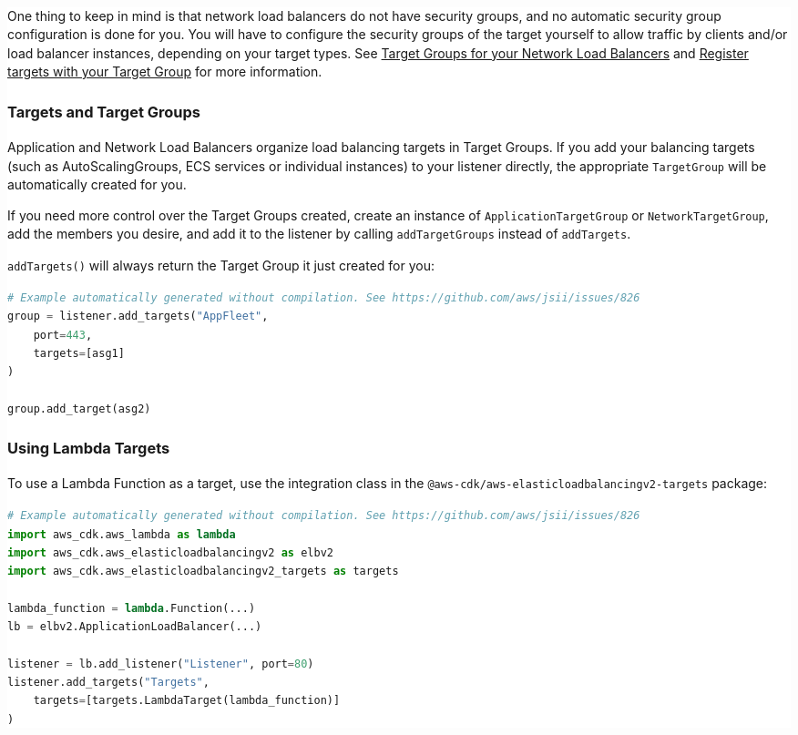 One thing to keep in mind is that network load balancers do not have security
groups, and no automatic security group configuration is done for you. You will
have to configure the security groups of the target yourself to allow traffic by
clients and/or load balancer instances, depending on your target types.  See
[Target Groups for your Network Load
Balancers](https://docs.aws.amazon.com/elasticloadbalancing/latest/network/load-balancer-target-groups.html)
and [Register targets with your Target
Group](https://docs.aws.amazon.com/elasticloadbalancing/latest/network/target-group-register-targets.html)
for more information.

### Targets and Target Groups

Application and Network Load Balancers organize load balancing targets in Target
Groups. If you add your balancing targets (such as AutoScalingGroups, ECS
services or individual instances) to your listener directly, the appropriate
`TargetGroup` will be automatically created for you.

If you need more control over the Target Groups created, create an instance of
`ApplicationTargetGroup` or `NetworkTargetGroup`, add the members you desire,
and add it to the listener by calling `addTargetGroups` instead of `addTargets`.

`addTargets()` will always return the Target Group it just created for you:

```python
# Example automatically generated without compilation. See https://github.com/aws/jsii/issues/826
group = listener.add_targets("AppFleet",
    port=443,
    targets=[asg1]
)

group.add_target(asg2)
```

### Using Lambda Targets

To use a Lambda Function as a target, use the integration class in the
`@aws-cdk/aws-elasticloadbalancingv2-targets` package:

```python
# Example automatically generated without compilation. See https://github.com/aws/jsii/issues/826
import aws_cdk.aws_lambda as lambda
import aws_cdk.aws_elasticloadbalancingv2 as elbv2
import aws_cdk.aws_elasticloadbalancingv2_targets as targets

lambda_function = lambda.Function(...)
lb = elbv2.ApplicationLoadBalancer(...)

listener = lb.add_listener("Listener", port=80)
listener.add_targets("Targets",
    targets=[targets.LambdaTarget(lambda_function)]
)
```
